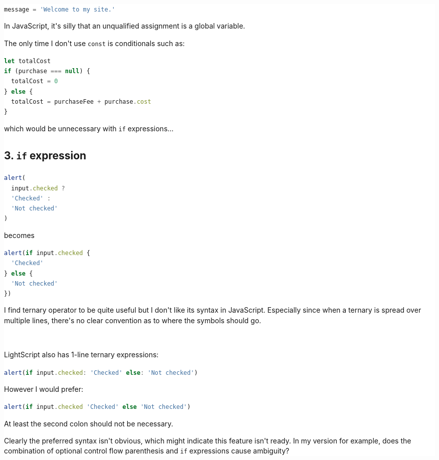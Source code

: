 ```javascript
message = 'Welcome to my site.'
```

In JavaScript, it's silly that an unqualified assignment is a global variable.

The only time I don't use `const` is conditionals such as:

```javascript
let totalCost
if (purchase === null) {
  totalCost = 0
} else {
  totalCost = purchaseFee + purchase.cost
}
```

which would be unnecessary with `if` expressions...

## 3. `if` expression

```javascript
alert(
  input.checked ?
  'Checked' :
  'Not checked'
)
```

becomes

```javascript
alert(if input.checked {
  'Checked'
} else {
  'Not checked'
})
```

I find ternary operator to be quite useful but I don't like its syntax in JavaScript. Especially since when a ternary is spread over multiple lines, there's no clear convention as to where the symbols should go.

<br>

LightScript also has 1-line ternary expressions:

```javascript
alert(if input.checked: 'Checked' else: 'Not checked')
```

However I would prefer:

```javascript
alert(if input.checked 'Checked' else 'Not checked')
```

At least the second colon should not be necessary.

Clearly the preferred syntax isn't obvious, which might indicate this feature isn't ready. In my version for example, does the combination of optional control flow parenthesis and `if` expressions cause ambiguity?
